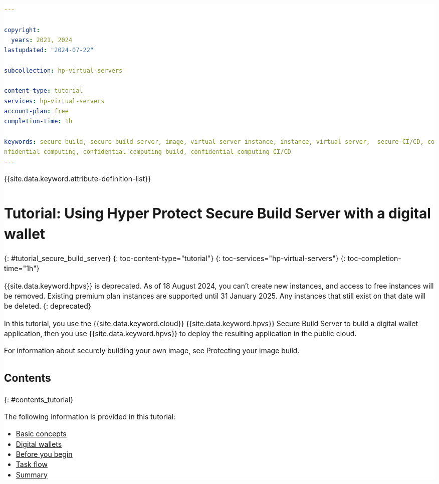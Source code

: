 ```yaml
---

copyright:
  years: 2021, 2024
lastupdated: "2024-07-22"

subcollection: hp-virtual-servers

content-type: tutorial
services: hp-virtual-servers
account-plan: free
completion-time: 1h

keywords: secure build, secure build server, image, virtual server instance, instance, virtual server,  secure CI/CD, confidential computing, confidential computing build, confidential computing CI/CD
---
```



{{site.data.keyword.attribute-definition-list}}

# Tutorial: Using Hyper Protect Secure Build Server with a digital wallet
{: #tutorial_secure_build_server}
{: toc-content-type="tutorial"}
{: toc-services="hp-virtual-servers"}
{: toc-completion-time="1h"}

{{site.data.keyword.hpvs}} is deprecated. As of 18 August 2024, you can’t create new instances, and access to free instances will be removed. Existing premium plan instances are supported until 31 January 2025. Any instances that still exist on that date will be deleted.
{: deprecated}

In this tutorial, you use the {{site.data.keyword.cloud}} {{site.data.keyword.hpvs}} Secure Build Server to build a digital wallet application, then you use {{site.data.keyword.hpvs}} to deploy the resulting application in the public cloud.

For information about securely building your own image, see [Protecting your image build](/docs/hp-virtual-servers?topic=hp-virtual-servers-imagebuild).

## Contents
{: #contents_tutorial}

The following information is provided in this tutorial:

- [Basic concepts](#basicconcept_hpsb)
- [Digital wallets](#digwall_hpsb)
- [Before you begin](#prerequisites_hpsb)
- [Task flow](#taskflow_hpsb)
- [Summary](#summary_hpsb)
